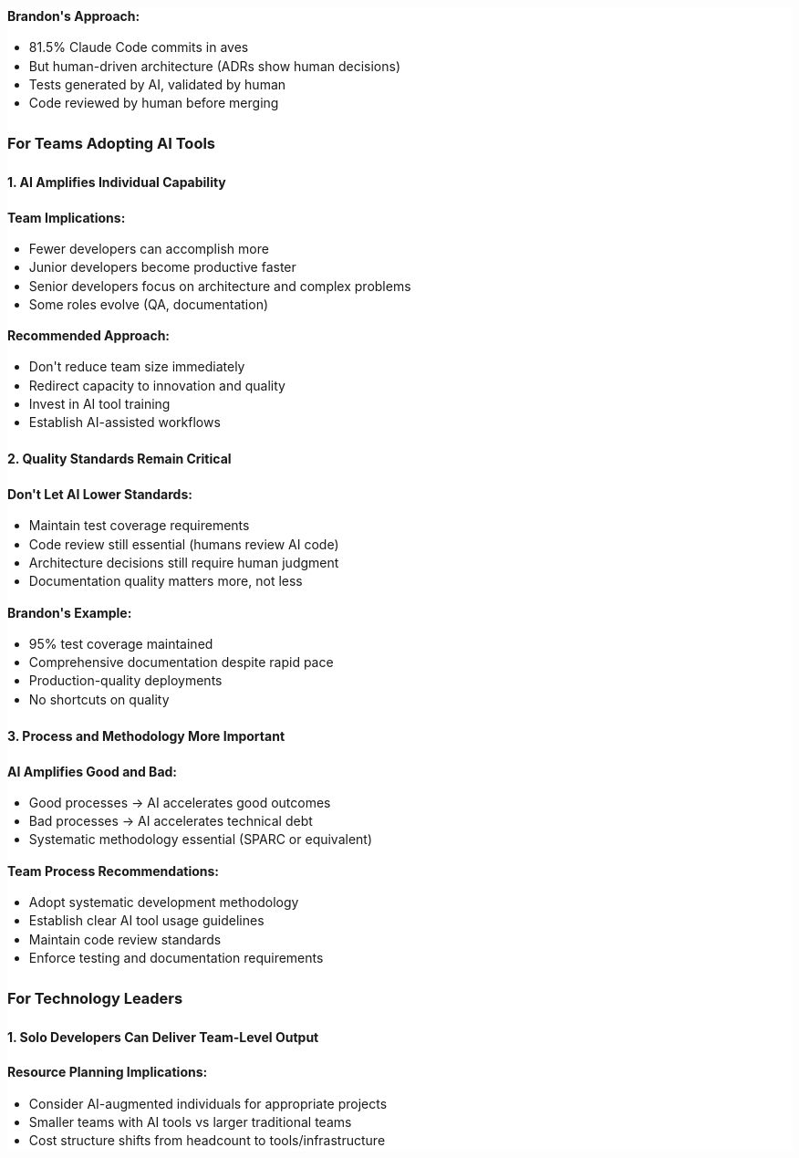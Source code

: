 **Brandon's Approach:**
- 81.5% Claude Code commits in aves
- But human-driven architecture (ADRs show human decisions)
- Tests generated by AI, validated by human
- Code reviewed by human before merging

### For Teams Adopting AI Tools

#### 1. AI Amplifies Individual Capability

**Team Implications:**
- Fewer developers can accomplish more
- Junior developers become productive faster
- Senior developers focus on architecture and complex problems
- Some roles evolve (QA, documentation)

**Recommended Approach:**
- Don't reduce team size immediately
- Redirect capacity to innovation and quality
- Invest in AI tool training
- Establish AI-assisted workflows

#### 2. Quality Standards Remain Critical

**Don't Let AI Lower Standards:**
- Maintain test coverage requirements
- Code review still essential (humans review AI code)
- Architecture decisions still require human judgment
- Documentation quality matters more, not less

**Brandon's Example:**
- 95% test coverage maintained
- Comprehensive documentation despite rapid pace
- Production-quality deployments
- No shortcuts on quality

#### 3. Process and Methodology More Important

**AI Amplifies Good and Bad:**
- Good processes → AI accelerates good outcomes
- Bad processes → AI accelerates technical debt
- Systematic methodology essential (SPARC or equivalent)

**Team Process Recommendations:**
- Adopt systematic development methodology
- Establish clear AI tool usage guidelines
- Maintain code review standards
- Enforce testing and documentation requirements

### For Technology Leaders

#### 1. Solo Developers Can Deliver Team-Level Output

**Resource Planning Implications:**
- Consider AI-augmented individuals for appropriate projects
- Smaller teams with AI tools vs larger traditional teams
- Cost structure shifts from headcount to tools/infrastructure
